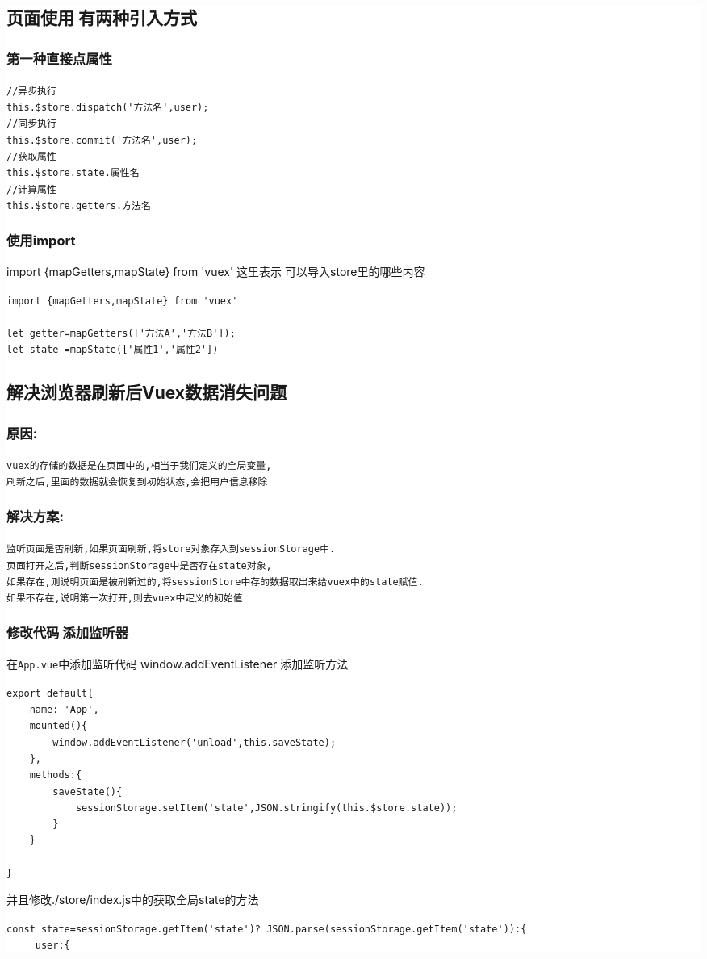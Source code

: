## 页面使用 有两种引入方式
### 第一种直接点属性
```
//异步执行
this.$store.dispatch('方法名',user);
//同步执行
this.$store.commit('方法名',user);
//获取属性
this.$store.state.属性名
//计算属性
this.$store.getters.方法名

```
### 使用import
import {mapGetters,mapState} from 'vuex'
这里表示 可以导入store里的哪些内容
```
import {mapGetters,mapState} from 'vuex'

let getter=mapGetters(['方法A','方法B']);
let state =mapState(['属性1','属性2'])
```



## 解决浏览器刷新后Vuex数据消失问题
### 原因:
```
vuex的存储的数据是在页面中的,相当于我们定义的全局变量,
刷新之后,里面的数据就会恢复到初始状态,会把用户信息移除

```
### 解决方案:
```
监听页面是否刷新,如果页面刷新,将store对象存入到sessionStorage中.
页面打开之后,判断sessionStorage中是否存在state对象,
如果存在,则说明页面是被刷新过的,将sessionStore中存的数据取出来给vuex中的state赋值.
如果不存在,说明第一次打开,则去vuex中定义的初始值
```
### 修改代码 添加监听器
在`App.vue`中添加监听代码
window.addEventListener 添加监听方法
```
export default{
    name: 'App',
    mounted(){
        window.addEventListener('unload',this.saveState);
    },
    methods:{
        saveState(){
            sessionStorage.setItem('state',JSON.stringify(this.$store.state));
        }
    }
    
}

```
并且修改./store/index.js中的获取全局state的方法
```
const state=sessionStorage.getItem('state')? JSON.parse(sessionStorage.getItem('state')):{
     user:{
```